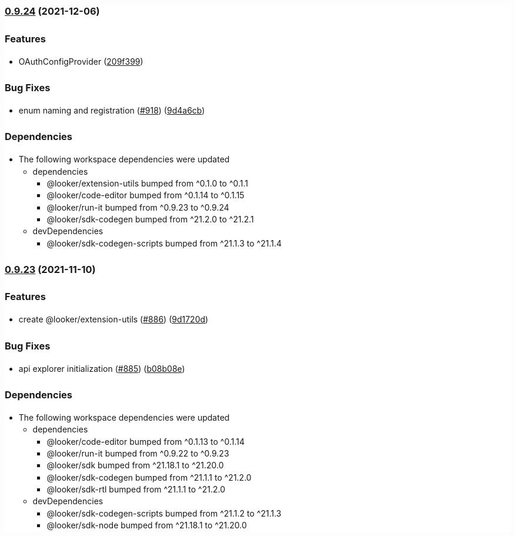 ### [0.9.24](https://www.github.com/looker-open-source/sdk-codegen/compare/api-explorer-v0.9.23...api-explorer-v0.9.24) (2021-12-06)


### Features

* OAuthConfigProvider ([209f399](https://www.github.com/looker-open-source/sdk-codegen/commit/209f399a089beb28405a178d3dc8f769478ae97b))


### Bug Fixes

* enum naming and registration ([#918](https://www.github.com/looker-open-source/sdk-codegen/issues/918)) ([9d4a6cb](https://www.github.com/looker-open-source/sdk-codegen/commit/9d4a6cbfac5defad3a35389e2d46947d2135d349))


### Dependencies

* The following workspace dependencies were updated
  * dependencies
    * @looker/extension-utils bumped from ^0.1.0 to ^0.1.1
    * @looker/code-editor bumped from ^0.1.14 to ^0.1.15
    * @looker/run-it bumped from ^0.9.23 to ^0.9.24
    * @looker/sdk-codegen bumped from ^21.2.0 to ^21.2.1
  * devDependencies
    * @looker/sdk-codegen-scripts bumped from ^21.1.3 to ^21.1.4

### [0.9.23](https://www.github.com/looker-open-source/sdk-codegen/compare/api-explorer-v0.9.22...api-explorer-v0.9.23) (2021-11-10)


### Features

* create @looker/extension-utils ([#886](https://www.github.com/looker-open-source/sdk-codegen/issues/886)) ([9d1720d](https://www.github.com/looker-open-source/sdk-codegen/commit/9d1720d9a4cec00c45195dd9c716d9a2a929264f))


### Bug Fixes

* api explorer initialization  ([#885](https://www.github.com/looker-open-source/sdk-codegen/issues/885)) ([b08b08e](https://www.github.com/looker-open-source/sdk-codegen/commit/b08b08e9767725e19a573bac0385320bb903490d))


### Dependencies

* The following workspace dependencies were updated
  * dependencies
    * @looker/code-editor bumped from ^0.1.13 to ^0.1.14
    * @looker/run-it bumped from ^0.9.22 to ^0.9.23
    * @looker/sdk bumped from ^21.18.1 to ^21.20.0
    * @looker/sdk-codegen bumped from ^21.1.1 to ^21.2.0
    * @looker/sdk-rtl bumped from ^21.1.1 to ^21.2.0
  * devDependencies
    * @looker/sdk-codegen-scripts bumped from ^21.1.2 to ^21.1.3
    * @looker/sdk-node bumped from ^21.18.1 to ^21.20.0
